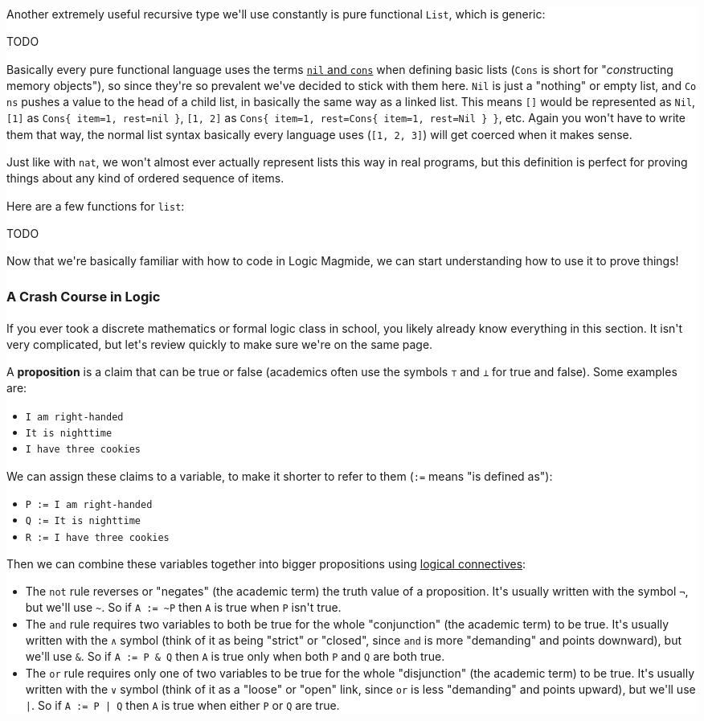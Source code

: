 Another extremely useful recursive type we'll use constantly is pure functional `List`, which is generic:

TODO

Basically every pure functional language uses the terms [`nil` and `cons`](https://en.wikipedia.org/wiki/Cons) when defining basic lists (`Cons` is short for "*cons*tructing memory objects"), so since they're so prevalent we've decided to stick with them here. `Nil` is just a "nothing" or empty list, and `Cons` pushes a value to the head of a child list, in basically the same way as a linked list. This means `[]` would be represented as `Nil`, `[1]` as `Cons{ item=1, rest=nil }`, `[1, 2]` as `Cons{ item=1, rest=Cons{ item=1, rest=Nil } }`, etc. Again you won't have to write them that way, the normal list syntax basically every language uses (`[1, 2, 3]`) will get coerced when it makes sense.

Just like with `nat`, we won't almost ever actually represent lists this way in real programs, but this definition is perfect for proving things about any kind of ordered sequence of items.

Here are a few functions for `list`:

TODO

Now that we're basically familiar with how to code in Logic Magmide, we can start understanding how to use it to prove things!

### A Crash Course in Logic

If you ever took a discrete mathematics or formal logic class in school, you likely already know everything in this section. It isn't very complicated, but let's review quickly to make sure we're on the same page.

A **proposition** is a claim that can be true or false (academics often use the symbols `⊤` and `⊥` for true and false). Some examples are:

- `I am right-handed`
- `It is nighttime`
- `I have three cookies`

We can assign these claims to a variable, to make it shorter to refer to them (`:=` means "is defined as"):

- `P := I am right-handed`
- `Q := It is nighttime`
- `R := I have three cookies`

Then we can combine these variables together into bigger propositions using [logical connectives](https://en.wikipedia.org/wiki/Logical_connective):

- The `not` rule reverses or "negates" (the academic term) the truth value of a proposition. It's usually written with the symbol `¬`, but we'll use `~`. So if `A := ~P` then `A` is true when `P` isn't true.
- The `and` rule requires two variables to both be true for the whole "conjunction" (the academic term) to be true. It's usually written with the `∧` symbol (think of it as being "strict" or "closed", since `and` is more "demanding" and points downward), but we'll use `&`. So if `A := P & Q` then `A` is true only when both `P` and `Q` are both true.
- The `or` rule requires only one of two variables to be true for the whole "disjunction" (the academic term) to be true. It's usually written with the `∨` symbol (think of it as a "loose" or "open" link, since `or` is less "demanding" and points upward), but we'll use `|`. So if `A := P | Q` then `A` is true when either `P` or `Q` are true.
